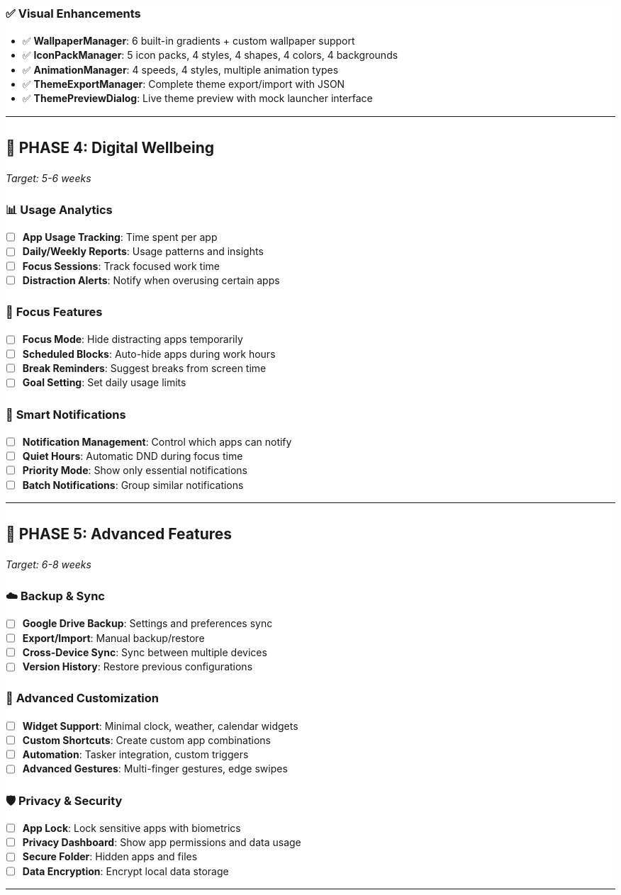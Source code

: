 ### ✅ **Visual Enhancements**
- ✅ **WallpaperManager**: 6 built-in gradients + custom wallpaper support
- ✅ **IconPackManager**: 5 icon packs, 4 styles, 4 shapes, 4 colors, 4 backgrounds
- ✅ **AnimationManager**: 4 speeds, 4 styles, multiple animation types
- ✅ **ThemeExportManager**: Complete theme export/import with JSON
- ✅ **ThemePreviewDialog**: Live theme preview with mock launcher interface

---

## 🧘 **PHASE 4: Digital Wellbeing** 
*Target: 5-6 weeks*

### 📊 **Usage Analytics**
- [ ] **App Usage Tracking**: Time spent per app
- [ ] **Daily/Weekly Reports**: Usage patterns and insights
- [ ] **Focus Sessions**: Track focused work time
- [ ] **Distraction Alerts**: Notify when overusing certain apps

### 🎯 **Focus Features**
- [ ] **Focus Mode**: Hide distracting apps temporarily
- [ ] **Scheduled Blocks**: Auto-hide apps during work hours
- [ ] **Break Reminders**: Suggest breaks from screen time
- [ ] **Goal Setting**: Set daily usage limits

### 🔔 **Smart Notifications**
- [ ] **Notification Management**: Control which apps can notify
- [ ] **Quiet Hours**: Automatic DND during focus time
- [ ] **Priority Mode**: Show only essential notifications
- [ ] **Batch Notifications**: Group similar notifications

---

## 🚀 **PHASE 5: Advanced Features** 
*Target: 6-8 weeks*

### ☁️ **Backup & Sync**
- [ ] **Google Drive Backup**: Settings and preferences sync
- [ ] **Export/Import**: Manual backup/restore
- [ ] **Cross-Device Sync**: Sync between multiple devices
- [ ] **Version History**: Restore previous configurations

### 🔧 **Advanced Customization**
- [ ] **Widget Support**: Minimal clock, weather, calendar widgets
- [ ] **Custom Shortcuts**: Create custom app combinations
- [ ] **Automation**: Tasker integration, custom triggers
- [ ] **Advanced Gestures**: Multi-finger gestures, edge swipes

### 🛡️ **Privacy & Security**
- [ ] **App Lock**: Lock sensitive apps with biometrics
- [ ] **Privacy Dashboard**: Show app permissions and data usage
- [ ] **Secure Folder**: Hidden apps and files
- [ ] **Data Encryption**: Encrypt local data storage

---